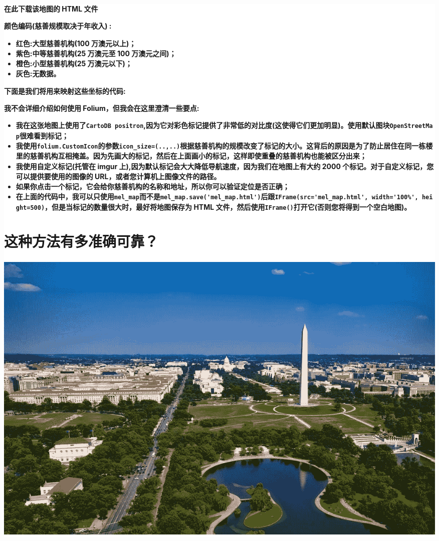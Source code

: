 ****在此下载该地图的 HTML 文件****

****颜色编码(慈善规模取决于年收入) :****

*   ******红色**:大型慈善机构(100 万澳元以上)；****
*   ******紫色**:中等慈善机构(25 万澳元至 100 万澳元之间)；****
*   ******橙色**:小型慈善机构(25 万澳元以下)；****
*   ******灰色**:无数据。****

****下面是我们将用来映射这些坐标的代码:****

****我不会详细介绍如何使用 Folium，但我会在这里澄清一些要点:****

*   ****我在这张地图上使用了`CartoDB positron`,因为它对彩色标记提供了非常低的对比度(这使得它们更加明显)。使用默认图块`OpenStreetMap`很难看到标记；****
*   ****我使用`folium.CustomIcon`的参数`icon_size=(..,..)`根据慈善机构的规模改变了标记的大小。这背后的原因是为了防止居住在同一栋楼里的慈善机构互相掩盖。因为先画大的标记，然后在上面画小的标记，这样即使重叠的慈善机构也能被区分出来；****
*   ****我使用自定义标记(托管在 imgur 上),因为默认标记会大大降低导航速度，因为我们在地图上有大约 2000 个标记。对于自定义标记，您可以提供要使用的图像的 URL，或者您计算机上图像文件的路径。****
*   ****如果你点击一个标记，它会给你慈善机构的名称和地址，所以你可以验证定位是否正确；****
*   ****在上面的代码中，我可以只使用`mel_map`而不是`mel_map.save('mel_map.html')`后跟`IFrame(src='mel_map.html', width='100%', height=500)`，但是当标记的数量很大时，最好将地图保存为 HTML 文件，然后使用`IFrame()`打开它(否则您将得到一个空白地图)。****

# ****这种方法有多准确可靠？****

****![](img/15c2cff7c3e95400d5c6c52c555067f6.png)****
